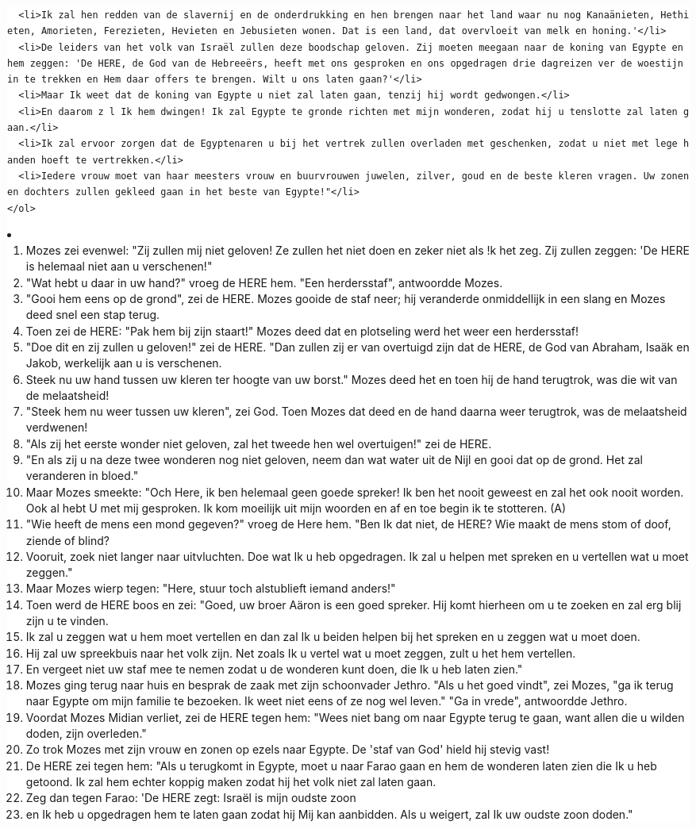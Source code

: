       <li>Ik zal hen redden van de slavernij en de onderdrukking en hen brengen naar het land waar nu nog Kanaänieten, Hethieten, Amorieten, Ferezieten, Hevieten en Jebusieten wonen. Dat is een land, dat overvloeit van melk en honing.'</li>
      <li>De leiders van het volk van Israël zullen deze boodschap geloven. Zij moeten meegaan naar de koning van Egypte en hem zeggen: 'De HERE, de God van de Hebreeërs, heeft met ons gesproken en ons opgedragen drie dagreizen ver de woestijn in te trekken en Hem daar offers te brengen. Wilt u ons laten gaan?'</li>
      <li>Maar Ik weet dat de koning van Egypte u niet zal laten gaan, tenzij hij wordt gedwongen.</li>
      <li>En daarom z l Ik hem dwingen! Ik zal Egypte te gronde richten met mijn wonderen, zodat hij u tenslotte zal laten gaan.</li>
      <li>Ik zal ervoor zorgen dat de Egyptenaren u bij het vertrek zullen overladen met geschenken, zodat u niet met lege handen hoeft te vertrekken.</li>
      <li>Iedere vrouw moet van haar meesters vrouw en buurvrouwen juwelen, zilver, goud en de beste kleren vragen. Uw zonen en dochters zullen gekleed gaan in het beste van Egypte!"</li>
    </ol>
  </li>
  <li>
    <ol>
      <li>Mozes zei evenwel: "Zij zullen mij niet geloven! Ze zullen het niet doen en zeker niet als !k het zeg. Zij zullen zeggen: 'De HERE is helemaal niet aan u verschenen!"</li>
      <li>"Wat hebt u daar in uw hand?" vroeg de HERE hem. "Een herdersstaf", antwoordde Mozes.</li>
      <li>"Gooi hem eens op de grond", zei de HERE. Mozes gooide de staf neer; hij veranderde onmiddellijk in een slang en Mozes deed snel een stap terug.</li>
      <li>Toen zei de HERE: "Pak hem bij zijn staart!" Mozes deed dat en plotseling werd het weer een herdersstaf!</li>
      <li>"Doe dit en zij zullen u geloven!" zei de HERE. "Dan zullen zij er van overtuigd zijn dat de HERE, de God van Abraham, Isaäk en Jakob, werkelijk aan u is verschenen.</li>
      <li>Steek nu uw hand tussen uw kleren ter hoogte van uw borst." Mozes deed het en toen hij de hand terugtrok, was die wit van de melaatsheid!</li>
      <li>"Steek hem nu weer tussen uw kleren", zei God. Toen Mozes dat deed en de hand daarna weer terugtrok, was de melaatsheid verdwenen!</li>
      <li>"Als zij het eerste wonder niet geloven, zal het tweede hen wel overtuigen!" zei de HERE.</li>
      <li>"En als zij u na deze twee wonderen nog niet geloven, neem dan wat water uit de Nijl en gooi dat op de grond. Het zal veranderen in bloed."</li>
      <li>Maar Mozes smeekte: "Och Here, ik ben helemaal geen goede spreker! Ik ben het nooit geweest en zal het ook nooit worden. Ook al hebt U met mij gesproken. Ik kom moeilijk uit mijn woorden en af en toe begin ik te stotteren. (A)</li>
      <li>"Wie heeft de mens een mond gegeven?" vroeg de Here hem. "Ben Ik dat niet, de HERE? Wie maakt de mens stom of doof, ziende of blind?</li>
      <li>Vooruit, zoek niet langer naar uitvluchten. Doe wat Ik u heb opgedragen. Ik zal u helpen met spreken en u vertellen wat u moet zeggen."</li>
      <li>Maar Mozes wierp tegen: "Here, stuur toch alstublieft iemand anders!"</li>
      <li>Toen werd de HERE boos en zei: "Goed, uw broer Aäron is een goed spreker. Hij komt hierheen om u te zoeken en zal erg blij zijn u te vinden.</li>
      <li>Ik zal u zeggen wat u hem moet vertellen en dan zal Ik u beiden helpen bij het spreken en u zeggen wat u moet doen.</li>
      <li>Hij zal uw spreekbuis naar het volk zijn. Net zoals Ik u vertel wat u moet zeggen, zult u het hem vertellen.</li>
      <li>En vergeet niet uw staf mee te nemen zodat u de wonderen kunt doen, die Ik u heb laten zien."</li>
      <li>Mozes ging terug naar huis en besprak de zaak met zijn schoonvader Jethro. "Als u het goed vindt", zei Mozes, "ga ik terug naar Egypte om mijn familie te bezoeken. Ik weet niet eens of ze nog wel leven." "Ga in vrede", antwoordde Jethro.</li>
      <li>Voordat Mozes Midian verliet, zei de HERE tegen hem: "Wees niet bang om naar Egypte terug te gaan, want allen die u wilden doden, zijn overleden."</li>
      <li>Zo trok Mozes met zijn vrouw en zonen op ezels naar Egypte. De 'staf van God' hield hij stevig vast!</li>
      <li>De HERE zei tegen hem: "Als u terugkomt in Egypte, moet u naar Farao gaan en hem de wonderen laten zien die Ik u heb getoond. Ik zal hem echter koppig maken zodat hij het volk niet zal laten gaan.</li>
      <li>Zeg dan tegen Farao: 'De HERE zegt: Israël is mijn oudste zoon</li>
      <li>en Ik heb u opgedragen hem te laten gaan zodat hij Mij kan aanbidden. Als u weigert, zal Ik uw oudste zoon doden."</li>